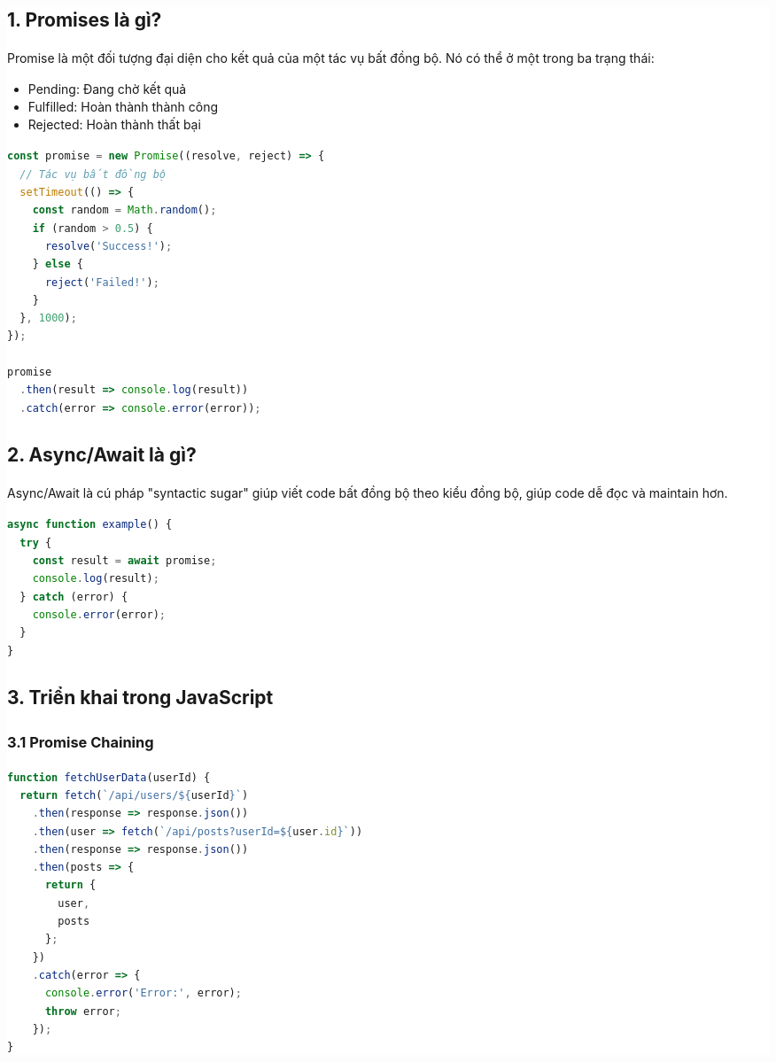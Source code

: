 ## 1. Promises là gì?

Promise là một đối tượng đại diện cho kết quả của một tác vụ bất đồng bộ. Nó có thể ở một trong ba trạng thái:
- Pending: Đang chờ kết quả
- Fulfilled: Hoàn thành thành công
- Rejected: Hoàn thành thất bại

```javascript
const promise = new Promise((resolve, reject) => {
  // Tác vụ bất đồng bộ
  setTimeout(() => {
    const random = Math.random();
    if (random > 0.5) {
      resolve('Success!');
    } else {
      reject('Failed!');
    }
  }, 1000);
});

promise
  .then(result => console.log(result))
  .catch(error => console.error(error));
```

## 2. Async/Await là gì?

Async/Await là cú pháp "syntactic sugar" giúp viết code bất đồng bộ theo kiểu đồng bộ, giúp code dễ đọc và maintain hơn.

```javascript
async function example() {
  try {
    const result = await promise;
    console.log(result);
  } catch (error) {
    console.error(error);
  }
}
```

## 3. Triển khai trong JavaScript

### 3.1 Promise Chaining

```javascript
function fetchUserData(userId) {
  return fetch(`/api/users/${userId}`)
    .then(response => response.json())
    .then(user => fetch(`/api/posts?userId=${user.id}`))
    .then(response => response.json())
    .then(posts => {
      return {
        user,
        posts
      };
    })
    .catch(error => {
      console.error('Error:', error);
      throw error;
    });
}

```